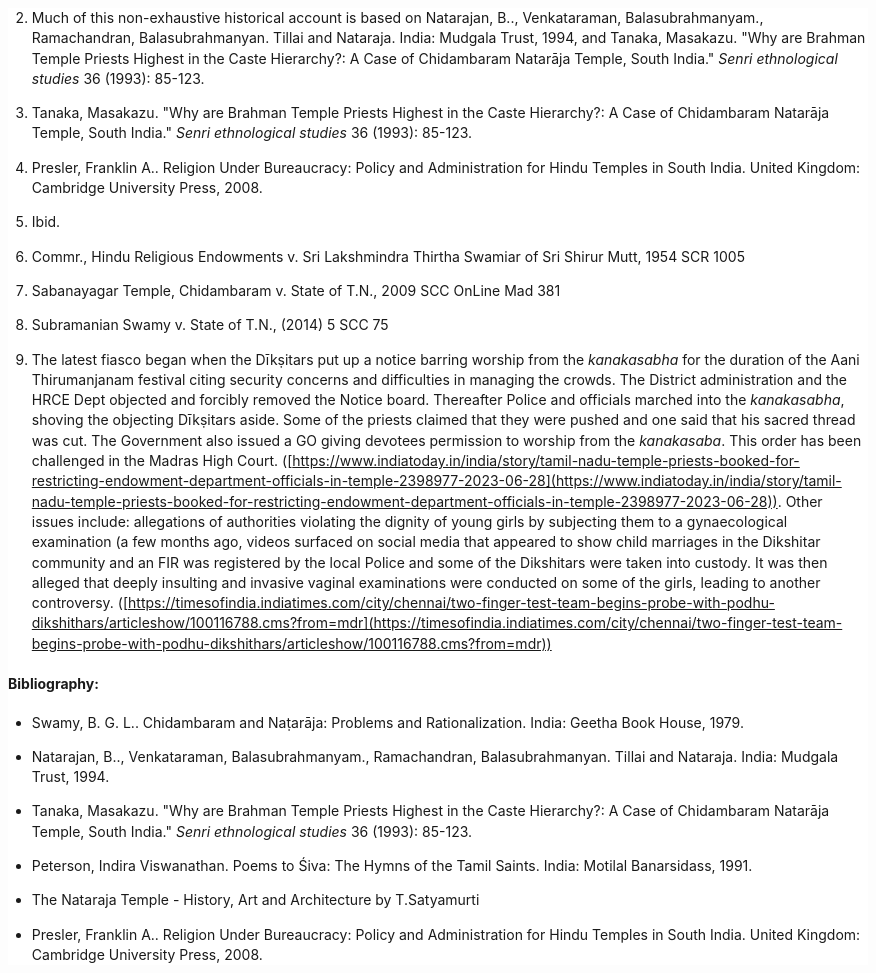2. Much of this non-exhaustive historical account is based on Natarajan, B.., Venkataraman, Balasubrahmanyam., Ramachandran, Balasubrahmanyan. Tillai and Nataraja. India: Mudgala Trust, 1994, and Tanaka, Masakazu. "Why are Brahman Temple Priests Highest in the Caste Hierarchy?: A Case of Chidambaram Natarāja Temple, South India." _Senri ethnological studies_ 36 (1993): 85-123.

3. Tanaka, Masakazu. "Why are Brahman Temple Priests Highest in the Caste Hierarchy?: A Case of Chidambaram Natarāja Temple, South India." _Senri ethnological studies_ 36 (1993): 85-123.

4. Presler, Franklin A.. Religion Under Bureaucracy: Policy and Administration for Hindu Temples in South India. United Kingdom: Cambridge University Press, 2008.

5. Ibid. 

6. Commr., Hindu Religious Endowments v. Sri Lakshmindra Thirtha Swamiar of Sri Shirur Mutt, 1954 SCR 1005 

7. Sabanayagar Temple, Chidambaram v. State of T.N., 2009 SCC OnLine Mad 381 

8. Subramanian Swamy v. State of T.N., (2014) 5 SCC 75 

9. The latest fiasco began when the Dīkṣitars put up a notice barring worship from the _kanakasabha_ for the duration of the Aani Thirumanjanam festival citing security concerns and difficulties in managing the crowds. The District administration and the HRCE Dept objected and forcibly removed the Notice board. Thereafter Police and officials marched into the _kanakasabha_, shoving the objecting Dīkṣitars aside. Some of the priests claimed that they were pushed and one said that his sacred thread was cut. The Government also issued a GO giving devotees permission to worship from the _kanakasaba_. This order has been challenged in the Madras High Court. ([https://www.indiatoday.in/india/story/tamil-nadu-temple-priests-booked-for-restricting-endowment-department-officials-in-temple-2398977-2023-06-28](https://www.indiatoday.in/india/story/tamil-nadu-temple-priests-booked-for-restricting-endowment-department-officials-in-temple-2398977-2023-06-28)). Other issues include: allegations of authorities violating the dignity of young girls by subjecting them to a gynaecological examination (a few months ago, videos surfaced on social media that appeared to show child marriages in the Dikshitar community and an FIR was registered by the local Police and some of the Dikshitars were taken into custody. It was then alleged that deeply insulting and invasive vaginal examinations were conducted on some of the girls, leading to another controversy. ([https://timesofindia.indiatimes.com/city/chennai/two-finger-test-team-begins-probe-with-podhu-dikshithars/articleshow/100116788.cms?from=mdr](https://timesofindia.indiatimes.com/city/chennai/two-finger-test-team-begins-probe-with-podhu-dikshithars/articleshow/100116788.cms?from=mdr))

#### Bibliography:

* Swamy, B. G. L.. Chidambaram and Naṭarāja: Problems and Rationalization. India: Geetha Book House, 1979.

* Natarajan, B.., Venkataraman, Balasubrahmanyam., Ramachandran, Balasubrahmanyan. Tillai and Nataraja. India: Mudgala Trust, 1994.

* Tanaka, Masakazu. "Why are Brahman Temple Priests Highest in the Caste Hierarchy?: A Case of Chidambaram Natarāja Temple, South India." _Senri ethnological studies_ 36 (1993): 85-123.

* Peterson, Indira Viswanathan. Poems to Śiva: The Hymns of the Tamil Saints. India: Motilal Banarsidass, 1991.

* The Nataraja Temple - History, Art and Architecture by T.Satyamurti

* Presler, Franklin A.. Religion Under Bureaucracy: Policy and Administration for Hindu Temples in South India. United Kingdom: Cambridge University Press, 2008.
